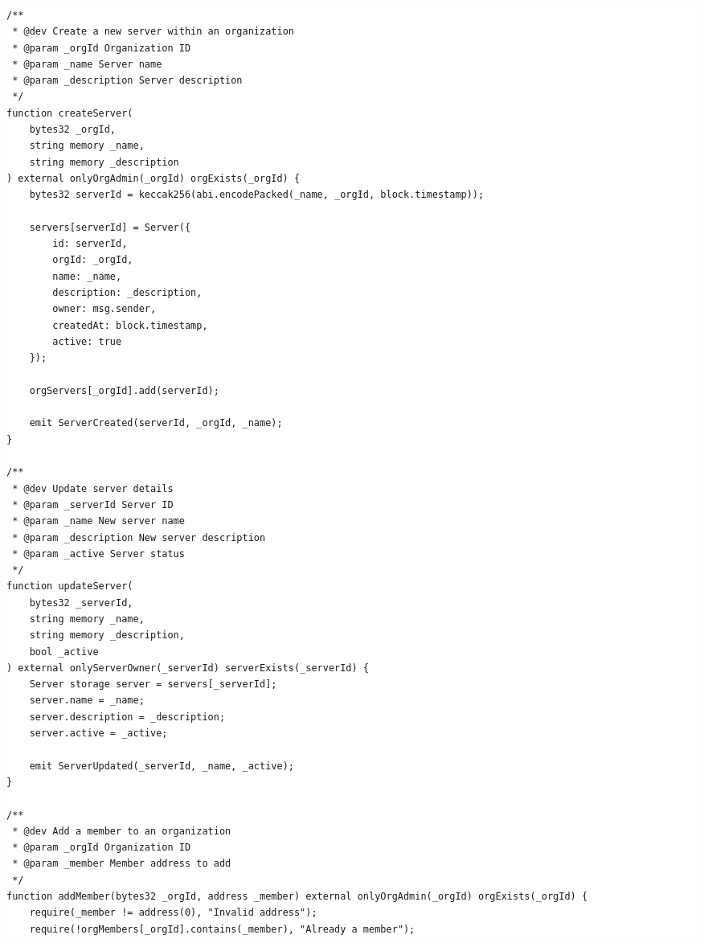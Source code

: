     /**
     * @dev Create a new server within an organization
     * @param _orgId Organization ID
     * @param _name Server name
     * @param _description Server description
     */
    function createServer(
        bytes32 _orgId,
        string memory _name,
        string memory _description
    ) external onlyOrgAdmin(_orgId) orgExists(_orgId) {
        bytes32 serverId = keccak256(abi.encodePacked(_name, _orgId, block.timestamp));
        
        servers[serverId] = Server({
            id: serverId,
            orgId: _orgId,
            name: _name,
            description: _description,
            owner: msg.sender,
            createdAt: block.timestamp,
            active: true
        });
        
        orgServers[_orgId].add(serverId);
        
        emit ServerCreated(serverId, _orgId, _name);
    }

    /**
     * @dev Update server details
     * @param _serverId Server ID
     * @param _name New server name
     * @param _description New server description
     * @param _active Server status
     */
    function updateServer(
        bytes32 _serverId,
        string memory _name,
        string memory _description,
        bool _active
    ) external onlyServerOwner(_serverId) serverExists(_serverId) {
        Server storage server = servers[_serverId];
        server.name = _name;
        server.description = _description;
        server.active = _active;
        
        emit ServerUpdated(_serverId, _name, _active);
    }

    /**
     * @dev Add a member to an organization
     * @param _orgId Organization ID
     * @param _member Member address to add
     */
    function addMember(bytes32 _orgId, address _member) external onlyOrgAdmin(_orgId) orgExists(_orgId) {
        require(_member != address(0), "Invalid address");
        require(!orgMembers[_orgId].contains(_member), "Already a member");
        